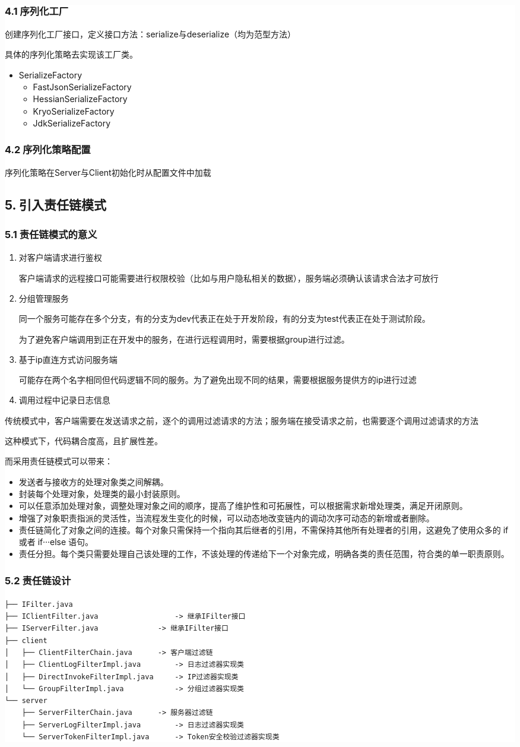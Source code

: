 ### 4.1 序列化工厂

创建序列化工厂接口，定义接口方法：serialize与deserialize（均为范型方法）

具体的序列化策略去实现该工厂类。

-   SerializeFactory
    -   FastJsonSerializeFactory
    -   HessianSerializeFactory
    -   KryoSerializeFactory
    -   JdkSerializeFactory

### 4.2 序列化策略配置

序列化策略在Server与Client初始化时从配置文件中加载

## 5. 引入责任链模式

### 5.1 责任链模式的意义

1. 对客户端请求进行鉴权

   客户端请求的远程接口可能需要进行权限校验（比如与用户隐私相关的数据），服务端必须确认该请求合法才可放行

2. 分组管理服务

   同一个服务可能存在多个分支，有的分支为dev代表正在处于开发阶段，有的分支为test代表正在处于测试阶段。

   为了避免客户端调用到正在开发中的服务，在进行远程调用时，需要根据group进行过滤。

3. 基于ip直连方式访问服务端

   可能存在两个名字相同但代码逻辑不同的服务。为了避免出现不同的结果，需要根据服务提供方的ip进行过滤

4. 调用过程中记录日志信息

传统模式中，客户端需要在发送请求之前，逐个的调用过滤请求的方法；服务端在接受请求之前，也需要逐个调用过滤请求的方法

这种模式下，代码耦合度高，且扩展性差。

而采用责任链模式可以带来：

-   发送者与接收方的处理对象类之间解耦。
-   封装每个处理对象，处理类的最小封装原则。
-   可以任意添加处理对象，调整处理对象之间的顺序，提高了维护性和可拓展性，可以根据需求新增处理类，满足开闭原则。
-   增强了对象职责指派的灵活性，当流程发生变化的时候，可以动态地改变链内的调动次序可动态的新增或者删除。
-   责任链简化了对象之间的连接。每个对象只需保持一个指向其后继者的引用，不需保持其他所有处理者的引用，这避免了使用众多的 if 或者 if···else 语句。
-   责任分担。每个类只需要处理自己该处理的工作，不该处理的传递给下一个对象完成，明确各类的责任范围，符合类的单一职责原则。

### 5.2 责任链设计

```
├── IFilter.java
├── IClientFilter.java                  -> 继承IFilter接口
├── IServerFilter.java				-> 继承IFilter接口
├── client
│   ├── ClientFilterChain.java		-> 客户端过滤链
│   ├── ClientLogFilterImpl.java        -> 日志过滤器实现类
│   ├── DirectInvokeFilterImpl.java     -> IP过滤器实现类
│   └── GroupFilterImpl.java            -> 分组过滤器实现类
└── server
    ├── ServerFilterChain.java		-> 服务器过滤链
    ├── ServerLogFilterImpl.java        -> 日志过滤器实现类
    └── ServerTokenFilterImpl.java      -> Token安全校验过滤器实现类

```

